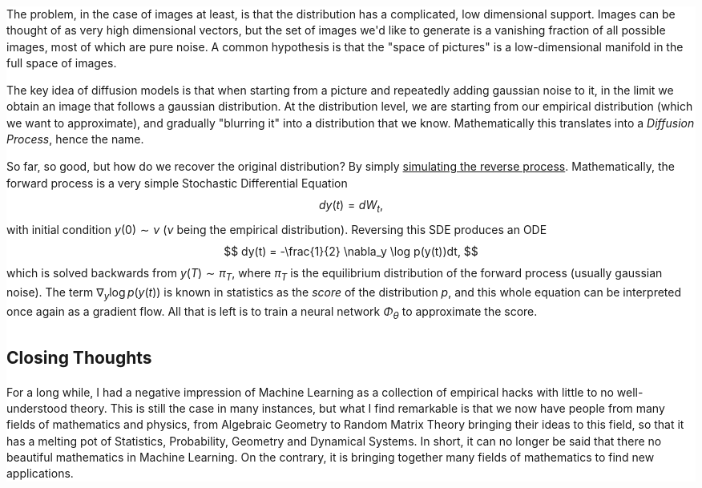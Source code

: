 The problem, in the case of images at least, is that the distribution has a complicated, low dimensional support. Images can be thought of as very high dimensional vectors, but the set of images we'd like to generate is a vanishing fraction of all possible images, most of which are pure noise. A common hypothesis is that the "space of pictures" is a low-dimensional manifold in the full space of images.

The key idea of diffusion models is that when starting from a picture and repeatedly adding gaussian noise to it, in the limit we obtain an image that follows a gaussian distribution. At the distribution level, we are starting from our empirical distribution (which we want to approximate), and gradually "blurring it" into a distribution that we know. Mathematically this translates into a *Diffusion Process*, hence the name.

So far, so good, but how do we recover the original distribution? By simply [simulating the reverse process](https://kidger.site/thoughts/score-based-diffusions-explained-in-just-one-paragraph/). Mathematically, the forward process is a very simple Stochastic Differential Equation
$$ dy(t) = dW_t, $$
with initial condition $y(0) \sim \nu$ ($\nu$ being the empirical distribution). Reversing this SDE produces an ODE
$$ dy(t) = -\frac{1}{2} \nabla_y \log p(y(t))dt, $$
which is solved backwards from $y(T) \sim \pi_T$, where $\pi_T$ is the equilibrium distribution of the forward process (usually gaussian noise). The term $\nabla_y \log p(y(t))$ is known in statistics as the *score* of the distribution $p$, and this whole equation can be interpreted once again as a gradient flow. All that is left is to train a neural network $\Phi_\theta$ to approximate the score.

## Closing Thoughts

For a long while, I had a negative impression of Machine Learning as a collection of empirical hacks with little to no well-understood theory. This is still the case in many instances, but what I find remarkable is that we now have people from many fields of mathematics and physics, from Algebraic Geometry to Random Matrix Theory bringing their ideas to this field, so that it has a melting pot of Statistics, Probability, Geometry and Dynamical Systems. In short, it can no longer be said that there no beautiful mathematics in Machine Learning. On the contrary, it is bringing together many fields of mathematics to find new applications.

